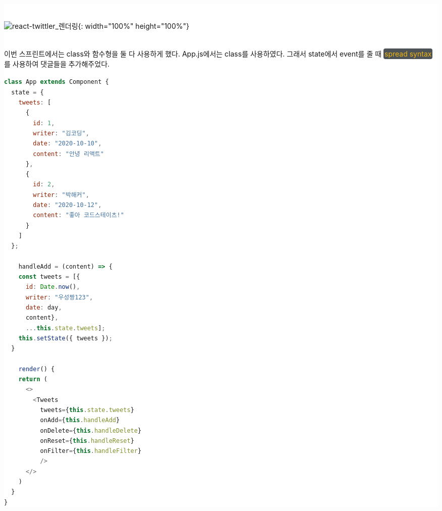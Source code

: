 <br/>

![react-twittler_렌더링](https://user-images.githubusercontent.com/75570915/112568686-32f8ce00-8e26-11eb-9e35-24ba05b64204.gif){: width="100%" height="100%"}

<br/>
이번 스프린트에서는 class와 함수형을 둘 다 사용하게 했다. App.js에서는 class를 사용하였다. 그래서 state에서 event를 줄 때 <span style ="background-color:#4e5357; color:#f2b810; border-radius:4px; padding:2px">spread syntax</span>를 사용하여 댓글들을 추가해주었다.

<br/>

```js
class App extends Component {
  state = {  
    tweets: [
      {
        id: 1,
        writer: "김코딩",
        date: "2020-10-10",
        content: "안녕 리액트"
      },
      {
        id: 2,
        writer: "박해커",
        date: "2020-10-12",
        content: "좋아 코드스테이츠!"
      }
    ]
  };

    handleAdd = (content) => {
    const tweets = [{
      id: Date.now(), 
      writer: "우성짱123", 
      date: day,
      content}, 
      ...this.state.tweets];
    this.setState({ tweets });
  }

    render() {
    return (
      <>
        <Tweets 
          tweets={this.state.tweets}
          onAdd={this.handleAdd}
          onDelete={this.handleDelete}
          onReset={this.handleReset}
          onFilter={this.handleFilter}
          />
      </>
    )
  }
}

```
